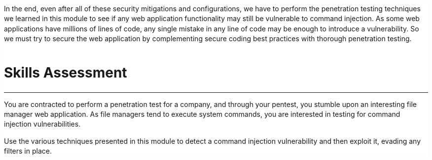 
In the end, even after all of these security mitigations and configurations, we have to perform the penetration testing techniques we learned in this module to see if any web application functionality may still be vulnerable to command injection. As some web applications have millions of lines of code, any single mistake in any line of code may be enough to introduce a vulnerability. So we must try to secure the web application by complementing secure coding best practices with thorough penetration testing.


# Skills Assessment

* * *

You are contracted to perform a penetration test for a company, and through your pentest, you stumble upon an interesting file manager web application. As file managers tend to execute system commands, you are interested in testing for command injection vulnerabilities.

Use the various techniques presented in this module to detect a command injection vulnerability and then exploit it, evading any filters in place.


